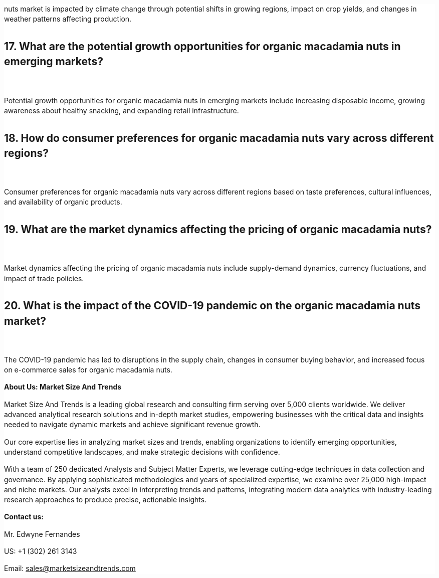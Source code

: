 nuts market is impacted by climate change through potential shifts in growing regions, impact on crop yields, and changes in weather patterns affecting production.</p><h2>17. What are the potential growth opportunities for organic macadamia nuts in emerging markets?</h2><p>&nbsp;</p><p>Potential growth opportunities for organic macadamia nuts in emerging markets include increasing disposable income, growing awareness about healthy snacking, and expanding retail infrastructure.</p><h2>18. How do consumer preferences for organic macadamia nuts vary across different regions?</h2><p>&nbsp;</p><p>Consumer preferences for organic macadamia nuts vary across different regions based on taste preferences, cultural influences, and availability of organic products.</p><h2>19. What are the market dynamics affecting the pricing of organic macadamia nuts?</h2><p>&nbsp;</p><p>Market dynamics affecting the pricing of organic macadamia nuts include supply-demand dynamics, currency fluctuations, and impact of trade policies.</p><h2>20. What is the impact of the COVID-19 pandemic on the organic macadamia nuts market?</h2><p>&nbsp;</p><p>The COVID-19 pandemic has led to disruptions in the supply chain, changes in consumer buying behavior, and increased focus on e-commerce sales for organic macadamia nuts.</p></body></html></p><p><strong>About Us:&nbsp;Market Size And Trends</strong></p><p>Market Size And Trends&nbsp;is a leading global research and consulting firm serving over 5,000 clients worldwide. We deliver advanced analytical research solutions and in-depth market studies, empowering businesses with the critical data and insights needed to navigate dynamic markets and achieve significant revenue growth.</p><p>Our core expertise lies in analyzing market sizes and trends, enabling organizations to identify emerging opportunities, understand competitive landscapes, and make strategic decisions with confidence.</p><p>With a team of 250 dedicated Analysts and Subject Matter Experts, we leverage cutting-edge techniques in data collection and governance. By applying sophisticated methodologies and years of specialized expertise, we examine over 25,000 high-impact and niche markets. Our analysts excel in interpreting trends and patterns, integrating modern data analytics with industry-leading research approaches to produce precise, actionable insights.</p><p><strong>Contact us:</strong></p><p>Mr. Edwyne Fernandes</p><p>US: +1 (302) 261 3143</p><p>Email: <a href="mailto:sales@marketsizeandtrends.com">sales@marketsizeandtrends.com</a>&nbsp;</p>
